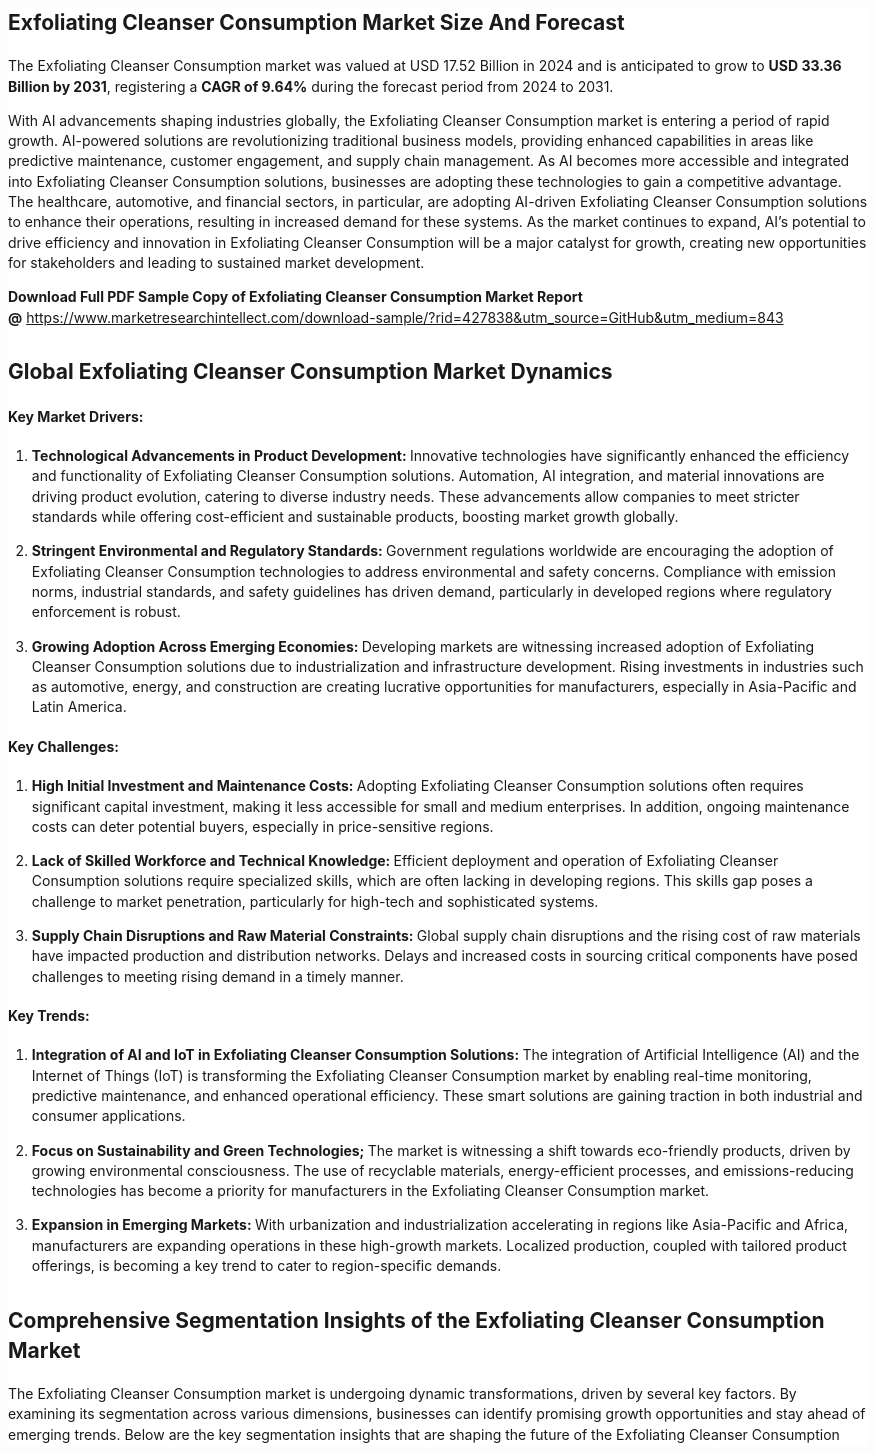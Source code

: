 <h2>Exfoliating Cleanser Consumption Market Size And Forecast</h2><p>The Exfoliating Cleanser Consumption market was valued at USD 17.52 Billion in 2024 and is anticipated to grow to <strong>USD 33.36 Billion by 2031</strong>, registering a <strong>CAGR of 9.64%</strong> during the forecast period from 2024 to 2031.</p><p>With AI advancements shaping industries globally, the Exfoliating Cleanser Consumption market is entering a period of rapid growth. AI-powered solutions are revolutionizing traditional business models, providing enhanced capabilities in areas like predictive maintenance, customer engagement, and supply chain management. As AI becomes more accessible and integrated into Exfoliating Cleanser Consumption solutions, businesses are adopting these technologies to gain a competitive advantage. The healthcare, automotive, and financial sectors, in particular, are adopting AI-driven Exfoliating Cleanser Consumption solutions to enhance their operations, resulting in increased demand for these systems. As the market continues to expand, AI’s potential to drive efficiency and innovation in Exfoliating Cleanser Consumption will be a major catalyst for growth, creating new opportunities for stakeholders and leading to sustained market development.</p><p><strong>Download Full PDF Sample Copy of Exfoliating Cleanser Consumption Market Report @</strong>&nbsp;<a href="https://www.marketresearchintellect.com/download-sample/?rid=427838&amp;utm_source=GitHub&amp;utm_medium=843">https://www.marketresearchintellect.com/download-sample/?rid=427838&amp;utm_source=GitHub&amp;utm_medium=843</a></p><h2>Global Exfoliating Cleanser Consumption Market Dynamics</h2><h4><strong>Key Market Drivers:</strong></h4><ol><li><p><strong>Technological Advancements in Product Development:&nbsp;</strong>Innovative technologies have significantly enhanced the efficiency and functionality of Exfoliating Cleanser Consumption solutions. Automation, AI integration, and material innovations are driving product evolution, catering to diverse industry needs. These advancements allow companies to meet stricter standards while offering cost-efficient and sustainable products, boosting market growth globally.</p></li><li><p><strong>Stringent Environmental and Regulatory Standards:&nbsp;</strong>Government regulations worldwide are encouraging the adoption of Exfoliating Cleanser Consumption technologies to address environmental and safety concerns. Compliance with emission norms, industrial standards, and safety guidelines has driven demand, particularly in developed regions where regulatory enforcement is robust.</p></li><li><p><strong>Growing Adoption Across Emerging Economies:&nbsp;</strong>Developing markets are witnessing increased adoption of Exfoliating Cleanser Consumption solutions due to industrialization and infrastructure development. Rising investments in industries such as automotive, energy, and construction are creating lucrative opportunities for manufacturers, especially in Asia-Pacific and Latin America.</p></li></ol><h4><strong>Key Challenges:</strong></h4><ol><li><p><strong>High Initial Investment and Maintenance Costs:&nbsp;</strong>Adopting Exfoliating Cleanser Consumption solutions often requires significant capital investment, making it less accessible for small and medium enterprises. In addition, ongoing maintenance costs can deter potential buyers, especially in price-sensitive regions.</p></li><li><p><strong>Lack of Skilled Workforce and Technical Knowledge:&nbsp;</strong>Efficient deployment and operation of Exfoliating Cleanser Consumption solutions require specialized skills, which are often lacking in developing regions. This skills gap poses a challenge to market penetration, particularly for high-tech and sophisticated systems.</p></li><li><p><strong>Supply Chain Disruptions and Raw Material Constraints:&nbsp;</strong>Global supply chain disruptions and the rising cost of raw materials have impacted production and distribution networks. Delays and increased costs in sourcing critical components have posed challenges to meeting rising demand in a timely manner.</p></li></ol><h4><strong>Key Trends:</strong></h4><ol><li><p><strong>Integration of AI and IoT in Exfoliating Cleanser Consumption Solutions:&nbsp;</strong>The integration of Artificial Intelligence (AI) and the Internet of Things (IoT) is transforming the Exfoliating Cleanser Consumption market by enabling real-time monitoring, predictive maintenance, and enhanced operational efficiency. These smart solutions are gaining traction in both industrial and consumer applications.</p></li><li><p><strong>Focus on Sustainability and Green Technologies;&nbsp;</strong>The market is witnessing a shift towards eco-friendly products, driven by growing environmental consciousness. The use of recyclable materials, energy-efficient processes, and emissions-reducing technologies has become a priority for manufacturers in the Exfoliating Cleanser Consumption market.</p></li><li><p><strong>Expansion in Emerging Markets:&nbsp;</strong>With urbanization and industrialization accelerating in regions like Asia-Pacific and Africa, manufacturers are expanding operations in these high-growth markets. Localized production, coupled with tailored product offerings, is becoming a key trend to cater to region-specific demands.</p></li></ol><div class="article-main__content" data-test-id="publishing-text-block"><h2>Comprehensive Segmentation Insights of the Exfoliating Cleanser Consumption Market</h2><p>The Exfoliating Cleanser Consumption market is undergoing dynamic transformations, driven by several key factors. By examining its segmentation across various dimensions, businesses can identify promising growth opportunities and stay ahead of emerging trends. Below are the key segmentation insights that are shaping the future of the Exfoliating Cleanser Consumption